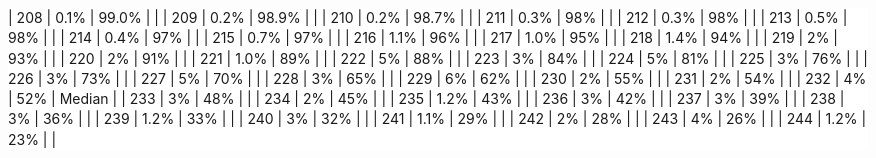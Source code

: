 | 208 | 0.1% | 99.0% |  |
| 209 | 0.2% | 98.9% |  |
| 210 | 0.2% | 98.7% |  |
| 211 | 0.3% | 98% |  |
| 212 | 0.3% | 98% |  |
| 213 | 0.5% | 98% |  |
| 214 | 0.4% | 97% |  |
| 215 | 0.7% | 97% |  |
| 216 | 1.1% | 96% |  |
| 217 | 1.0% | 95% |  |
| 218 | 1.4% | 94% |  |
| 219 | 2% | 93% |  |
| 220 | 2% | 91% |  |
| 221 | 1.0% | 89% |  |
| 222 | 5% | 88% |  |
| 223 | 3% | 84% |  |
| 224 | 5% | 81% |  |
| 225 | 3% | 76% |  |
| 226 | 3% | 73% |  |
| 227 | 5% | 70% |  |
| 228 | 3% | 65% |  |
| 229 | 6% | 62% |  |
| 230 | 2% | 55% |  |
| 231 | 2% | 54% |  |
| 232 | 4% | 52% | Median |
| 233 | 3% | 48% |  |
| 234 | 2% | 45% |  |
| 235 | 1.2% | 43% |  |
| 236 | 3% | 42% |  |
| 237 | 3% | 39% |  |
| 238 | 3% | 36% |  |
| 239 | 1.2% | 33% |  |
| 240 | 3% | 32% |  |
| 241 | 1.1% | 29% |  |
| 242 | 2% | 28% |  |
| 243 | 4% | 26% |  |
| 244 | 1.2% | 23% |  |